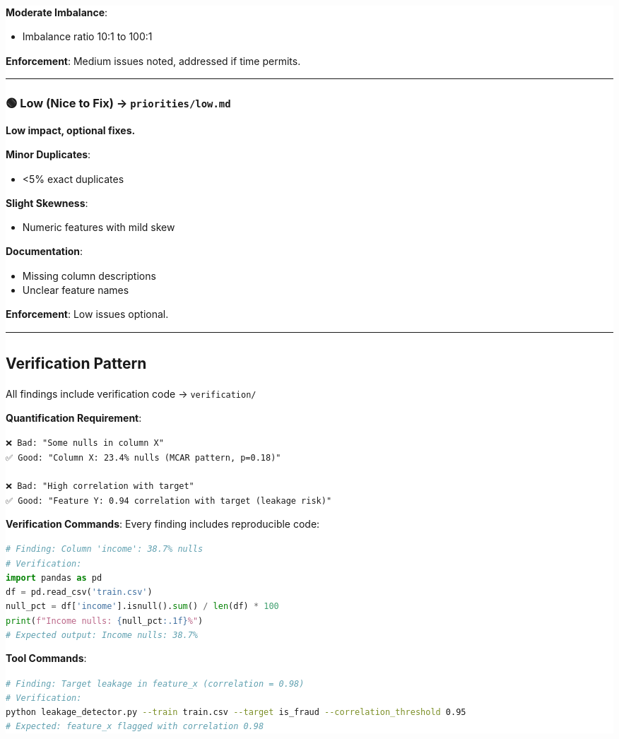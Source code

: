 **Moderate Imbalance**:
- Imbalance ratio 10:1 to 100:1

**Enforcement**: Medium issues noted, addressed if time permits.

---

### 🟢 Low (Nice to Fix) → `priorities/low.md`

**Low impact, optional fixes.**

**Minor Duplicates**:
- <5% exact duplicates

**Slight Skewness**:
- Numeric features with mild skew

**Documentation**:
- Missing column descriptions
- Unclear feature names

**Enforcement**: Low issues optional.

---

## Verification Pattern

All findings include verification code → `verification/`

**Quantification Requirement**:
```
❌ Bad: "Some nulls in column X"
✅ Good: "Column X: 23.4% nulls (MCAR pattern, p=0.18)"

❌ Bad: "High correlation with target"
✅ Good: "Feature Y: 0.94 correlation with target (leakage risk)"
```

**Verification Commands**:
Every finding includes reproducible code:

```python
# Finding: Column 'income': 38.7% nulls
# Verification:
import pandas as pd
df = pd.read_csv('train.csv')
null_pct = df['income'].isnull().sum() / len(df) * 100
print(f"Income nulls: {null_pct:.1f}%")
# Expected output: Income nulls: 38.7%
```

**Tool Commands**:
```bash
# Finding: Target leakage in feature_x (correlation = 0.98)
# Verification:
python leakage_detector.py --train train.csv --target is_fraud --correlation_threshold 0.95
# Expected: feature_x flagged with correlation 0.98
```

